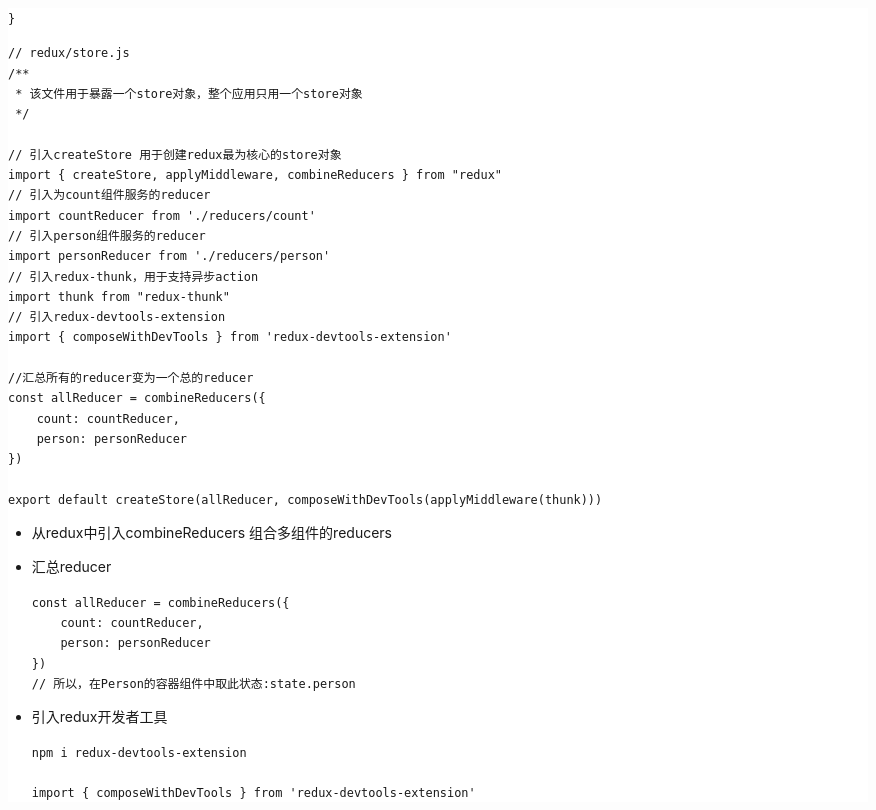 ```
}
```

```
// redux/store.js
/**
 * 该文件用于暴露一个store对象，整个应用只用一个store对象
 */

// 引入createStore 用于创建redux最为核心的store对象
import { createStore, applyMiddleware, combineReducers } from "redux"
// 引入为count组件服务的reducer
import countReducer from './reducers/count'
// 引入person组件服务的reducer
import personReducer from './reducers/person'
// 引入redux-thunk，用于支持异步action
import thunk from "redux-thunk"
// 引入redux-devtools-extension
import { composeWithDevTools } from 'redux-devtools-extension'

//汇总所有的reducer变为一个总的reducer
const allReducer = combineReducers({
    count: countReducer,
    person: personReducer
})

export default createStore(allReducer, composeWithDevTools(applyMiddleware(thunk)))
```

- 从redux中引入combineReducers 组合多组件的reducers

- 汇总reducer

  ```
  const allReducer = combineReducers({
      count: countReducer,
      person: personReducer
  })
  // 所以，在Person的容器组件中取此状态:state.person
  ```

- 引入redux开发者工具

  ```
  npm i redux-devtools-extension
  
  import { composeWithDevTools } from 'redux-devtools-extension'
  ```
